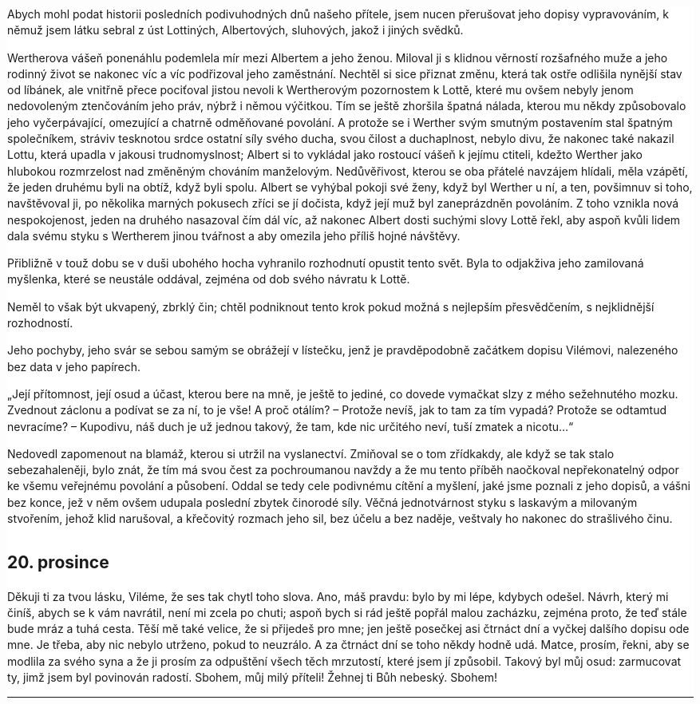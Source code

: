 Abych mohl podat historii posledních podivuhodných dnů našeho přítele, jsem nucen přerušovat jeho dopisy vypravováním, k němuž jsem látku sebral z úst Lottiných, Albertových, sluhových, jakož i jiných svědků.

Wertherova vášeň ponenáhlu podemlela mír mezi Albertem a jeho ženou. Miloval ji s klidnou věrností rozšafného muže a jeho rodinný život se nakonec víc a víc podřizoval jeho zaměstnání. Nechtěl si sice přiznat změnu, která tak ostře odlišila nynější stav od líbánek, ale vnitřně přece pociťoval jistou nevoli k Wertherovým pozornostem k Lottě, které mu ovšem nebyly jenom nedovoleným ztenčováním jeho práv, nýbrž i němou výčitkou. Tím se ještě zhoršila špatná nálada, kterou mu někdy způsobovalo jeho vyčerpávající, omezující a chatrně odměňované povolání. A protože se i Werther svým smutným postavením stal špatným společníkem, stráviv tesknotou srdce ostatní síly svého ducha, svou čilost a duchaplnost, nebylo divu, že nakonec také nakazil Lottu, která upadla v jakousi trudnomyslnost; Albert si to vykládal jako rostoucí vášeň k jejímu ctiteli, kdežto Werther jako hlubokou rozmrzelost nad změněným chováním manželovým. Nedůvěřivost, kterou se oba přátelé navzájem hlídali, měla vzápětí, že jeden druhému byli na obtíž, když byli spolu. Albert se vyhýbal pokoji své ženy, když byl Werther u ní, a ten, povšimnuv si toho, navštěvoval ji, po několika marných pokusech zříci se jí dočista, když její muž byl zaneprázdněn povoláním. Z toho vznikla nová nespokojenost, jeden na druhého nasazoval čím dál víc, až nakonec Albert dosti suchými slovy Lottě řekl, aby aspoň kvůli lidem dala svému styku s Wertherem jinou tvářnost a aby omezila jeho příliš hojné návštěvy.

Přibližně v touž dobu se v duši ubohého hocha vyhranilo rozhodnutí opustit tento svět. Byla to odjakživa jeho zamilovaná myšlenka, které se neustále oddával, zejména od dob svého návratu k Lottě.

Neměl to však být ukvapený, zbrklý čin; chtěl podniknout tento krok pokud možná s nejlepším přesvědčením, s nejklidnější rozhodností.

Jeho pochyby, jeho svár se sebou samým se obrážejí v lístečku, jenž je pravděpodobně začátkem dopisu Vilémovi, nalezeného bez data v jeho papírech.

„Její přítomnost, její osud a účast, kterou bere na mně, je ještě to jediné, co dovede vymačkat slzy z mého sežehnutého mozku. Zvednout záclonu a podívat se za ní, to je vše! A proč otálím? – Protože nevíš, jak to tam za tím vypadá? Protože se odtamtud nevracíme? – Kupodivu, náš duch je už jednou takový, že tam, kde nic určitého neví, tuší zmatek a nicotu…“

Nedovedl zapomenout na blamáž, kterou si utržil na vyslanectví. Zmiňoval se o tom zřídkakdy, ale když se tak stalo sebezahaleněji, bylo znát, že tím má svou čest za pochroumanou navždy a že mu tento příběh naočkoval nepřekonatelný odpor ke všemu veřejnému povolání a působení. Oddal se tedy cele podivnému cítění a myšlení, jaké jsme poznali z jeho dopisů, a vášni bez konce, jež v něm ovšem udupala poslední zbytek činorodé síly. Věčná jednotvárnost styku s laskavým a milovaným stvořením, jehož klid narušoval, a křečovitý rozmach jeho sil, bez účelu a bez naděje, veštvaly ho nakonec do strašlivého činu.

## 20\. prosince

Děkuji ti za tvou lásku, Viléme, že ses tak chytl toho slova. Ano, máš pravdu: bylo by mi lépe, kdybych odešel. Návrh, který mi činíš, abych se k vám navrátil, není mi zcela po chuti; aspoň bych si rád ještě popřál malou zacházku, zejména proto, že teď stále bude mráz a tuhá cesta. Těší mě také velice, že si přijedeš pro mne; jen ještě posečkej asi čtrnáct dní a vyčkej dalšího dopisu ode mne. Je třeba, aby nic nebylo utrženo, pokud to neuzrálo. A za čtrnáct dní se toho někdy hodně udá. Matce, prosím, řekni, aby se modlila za svého syna a že ji prosím za odpuštění všech těch mrzutostí, které jsem jí způsobil. Takový byl můj osud: zarmucovat ty, jimž jsem byl povinován radostí. Sbohem, můj milý příteli! Žehnej ti Bůh nebeský. Sbohem!

* * *
